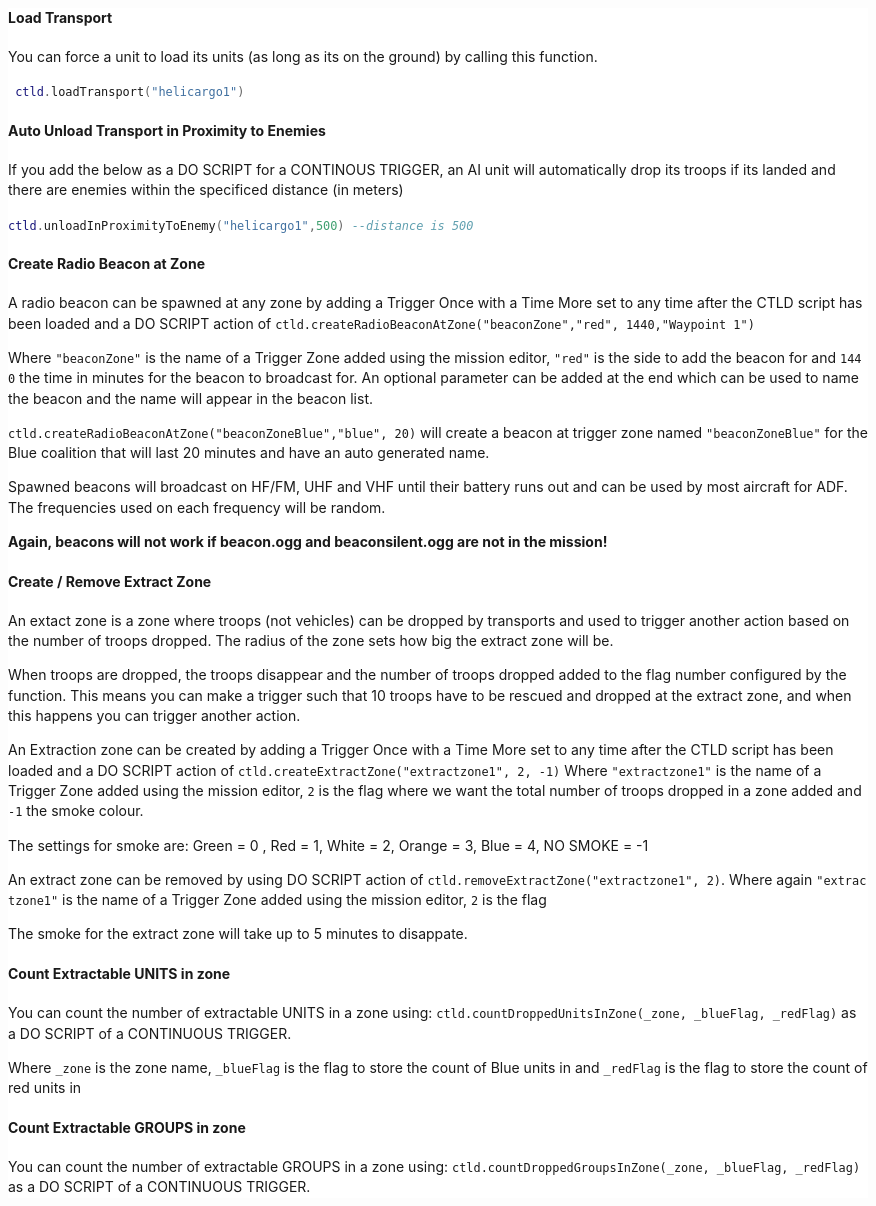 #### Load Transport
You can force a unit to load its units (as long as its on the ground) by calling this function.

```lua
 ctld.loadTransport("helicargo1")
```

#### Auto Unload Transport in Proximity to Enemies
If you add the below as a DO SCRIPT for a CONTINOUS TRIGGER, an AI unit will automatically drop its troops if its landed and there are enemies within the specificed distance (in meters)

```lua
ctld.unloadInProximityToEnemy("helicargo1",500) --distance is 500
```

#### Create Radio Beacon at Zone
A radio beacon can be spawned at any zone by adding a Trigger Once with a Time More set to any time after the CTLD script has been loaded and a DO SCRIPT action of ```ctld.createRadioBeaconAtZone("beaconZone","red", 1440,"Waypoint 1")```

Where ```"beaconZone"``` is the name of a Trigger Zone added using the mission editor, ```"red"``` is the side to add the beacon for and ```1440``` the time in minutes for the beacon to broadcast for. An optional parameter can be added at the end which can be used to name the beacon and the name will appear in the beacon list.

```ctld.createRadioBeaconAtZone("beaconZoneBlue","blue", 20)``` will create a beacon at trigger zone named ```"beaconZoneBlue"``` for the Blue coalition that will last 20 minutes and have an auto generated name.

Spawned beacons will broadcast on HF/FM, UHF and VHF until their battery runs out and can be used by most aircraft for ADF. The frequencies used on each frequency will be random.

**Again, beacons will not work if beacon.ogg and beaconsilent.ogg are not in the mission!**

#### Create / Remove Extract Zone
An extact zone is a zone where troops (not vehicles) can be dropped by transports and used to trigger another action based on the number of troops dropped. The radius of the zone sets how big the extract zone will be.

When troops are dropped, the troops disappear and the number of troops dropped added to the flag number configured by the function. This means you can make a trigger such that 10 troops have to be rescued and dropped at the extract zone, and when this happens you can trigger another action.

An Extraction zone can be created by adding a Trigger Once with a Time More set to any time after the CTLD script has been loaded and a DO SCRIPT action of ```ctld.createExtractZone("extractzone1", 2, -1)```
Where ```"extractzone1"``` is the name of a Trigger Zone added using the mission editor, ```2``` is the flag where we want the total number of troops dropped in a zone added and ```-1``` the smoke colour.

The settings for smoke are: Green = 0 , Red = 1, White = 2, Orange = 3, Blue = 4, NO SMOKE = -1

An extract zone can be removed by using DO SCRIPT action of ```ctld.removeExtractZone("extractzone1", 2)```. Where again ```"extractzone1"``` is the name of a Trigger Zone added using the mission editor, ```2``` is the flag

The smoke for the extract zone will take up to 5 minutes to disappate.

#### Count Extractable UNITS in zone
You can count the number of extractable UNITS in a zone using: ```ctld.countDroppedUnitsInZone(_zone, _blueFlag, _redFlag)``` as a DO SCRIPT of a CONTINUOUS TRIGGER.

Where ```_zone``` is the zone name, ```_blueFlag``` is the flag to store the count of Blue units in and ```_redFlag``` is the flag to store the count of red units in

#### Count Extractable GROUPS in zone
You can count the number of extractable GROUPS in a zone using: ```ctld.countDroppedGroupsInZone(_zone, _blueFlag, _redFlag)``` as a DO SCRIPT of a CONTINUOUS TRIGGER.
```
